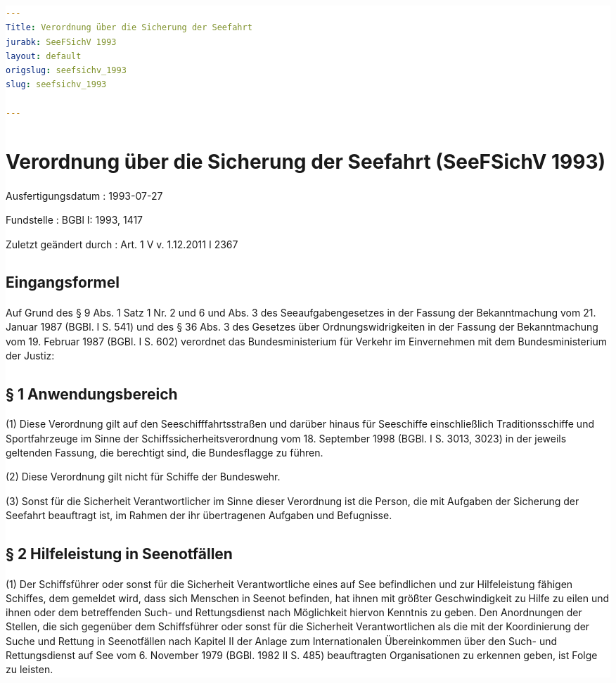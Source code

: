 ```yaml
---
Title: Verordnung über die Sicherung der Seefahrt
jurabk: SeeFSichV 1993
layout: default
origslug: seefsichv_1993
slug: seefsichv_1993

---
```


# Verordnung über die Sicherung der Seefahrt (SeeFSichV 1993)

Ausfertigungsdatum
:   1993-07-27

Fundstelle
:   BGBl I: 1993, 1417

Zuletzt geändert durch
:   Art. 1 V v. 1.12.2011 I 2367

## Eingangsformel

Auf Grund des § 9 Abs. 1 Satz 1 Nr. 2 und 6 und Abs. 3 des
Seeaufgabengesetzes in der Fassung der Bekanntmachung vom 21. Januar
1987 (BGBl. I S. 541) und des § 36 Abs. 3 des Gesetzes über
Ordnungswidrigkeiten in der Fassung der Bekanntmachung vom 19. Februar
1987 (BGBl. I S. 602) verordnet das Bundesministerium für Verkehr im
Einvernehmen mit dem Bundesministerium der Justiz:

## § 1 Anwendungsbereich

(1) Diese Verordnung gilt auf den Seeschifffahrtsstraßen und darüber
hinaus für Seeschiffe einschließlich Traditionsschiffe und
Sportfahrzeuge im Sinne der Schiffssicherheitsverordnung vom 18.
September 1998 (BGBl. I S. 3013, 3023) in der jeweils geltenden
Fassung, die berechtigt sind, die Bundesflagge zu führen.

(2) Diese Verordnung gilt nicht für Schiffe der Bundeswehr.

(3) Sonst für die Sicherheit Verantwortlicher im Sinne dieser
Verordnung ist die Person, die mit Aufgaben der Sicherung der Seefahrt
beauftragt ist, im Rahmen der ihr übertragenen Aufgaben und
Befugnisse.

## § 2 Hilfeleistung in Seenotfällen

(1) Der Schiffsführer oder sonst für die Sicherheit Verantwortliche
eines auf See befindlichen und zur Hilfeleistung fähigen Schiffes, dem
gemeldet wird, dass sich Menschen in Seenot befinden, hat ihnen mit
größter Geschwindigkeit zu Hilfe zu eilen und ihnen oder dem
betreffenden Such- und Rettungsdienst nach Möglichkeit hiervon
Kenntnis zu geben. Den Anordnungen der Stellen, die sich gegenüber dem
Schiffsführer oder sonst für die Sicherheit Verantwortlichen als die
mit der Koordinierung der Suche und Rettung in Seenotfällen nach
Kapitel II der Anlage zum Internationalen Übereinkommen über den Such-
und Rettungsdienst auf See vom 6. November 1979 (BGBl. 1982 II S. 485)
beauftragten Organisationen zu erkennen geben, ist Folge zu leisten.
